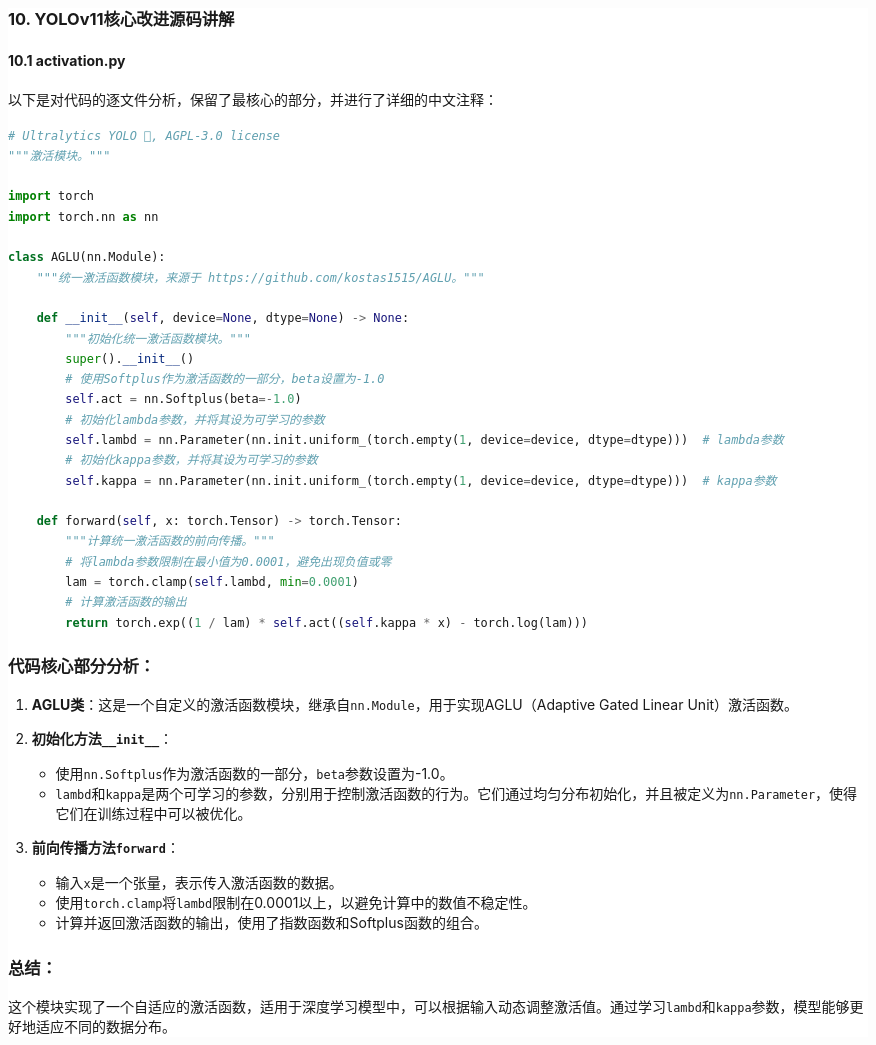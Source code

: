 
### 10. YOLOv11核心改进源码讲解

#### 10.1 activation.py

以下是对代码的逐文件分析，保留了最核心的部分，并进行了详细的中文注释：

```python
# Ultralytics YOLO 🚀, AGPL-3.0 license
"""激活模块。"""

import torch
import torch.nn as nn

class AGLU(nn.Module):
    """统一激活函数模块，来源于 https://github.com/kostas1515/AGLU。"""

    def __init__(self, device=None, dtype=None) -> None:
        """初始化统一激活函数模块。"""
        super().__init__()
        # 使用Softplus作为激活函数的一部分，beta设置为-1.0
        self.act = nn.Softplus(beta=-1.0)
        # 初始化lambda参数，并将其设为可学习的参数
        self.lambd = nn.Parameter(nn.init.uniform_(torch.empty(1, device=device, dtype=dtype)))  # lambda参数
        # 初始化kappa参数，并将其设为可学习的参数
        self.kappa = nn.Parameter(nn.init.uniform_(torch.empty(1, device=device, dtype=dtype)))  # kappa参数

    def forward(self, x: torch.Tensor) -> torch.Tensor:
        """计算统一激活函数的前向传播。"""
        # 将lambda参数限制在最小值为0.0001，避免出现负值或零
        lam = torch.clamp(self.lambd, min=0.0001)
        # 计算激活函数的输出
        return torch.exp((1 / lam) * self.act((self.kappa * x) - torch.log(lam)))
```

### 代码核心部分分析：

1. **AGLU类**：这是一个自定义的激活函数模块，继承自`nn.Module`，用于实现AGLU（Adaptive Gated Linear Unit）激活函数。

2. **初始化方法`__init__`**：
   - 使用`nn.Softplus`作为激活函数的一部分，`beta`参数设置为-1.0。
   - `lambd`和`kappa`是两个可学习的参数，分别用于控制激活函数的行为。它们通过均匀分布初始化，并且被定义为`nn.Parameter`，使得它们在训练过程中可以被优化。

3. **前向传播方法`forward`**：
   - 输入`x`是一个张量，表示传入激活函数的数据。
   - 使用`torch.clamp`将`lambd`限制在0.0001以上，以避免计算中的数值不稳定性。
   - 计算并返回激活函数的输出，使用了指数函数和Softplus函数的组合。

### 总结：
这个模块实现了一个自适应的激活函数，适用于深度学习模型中，可以根据输入动态调整激活值。通过学习`lambd`和`kappa`参数，模型能够更好地适应不同的数据分布。
